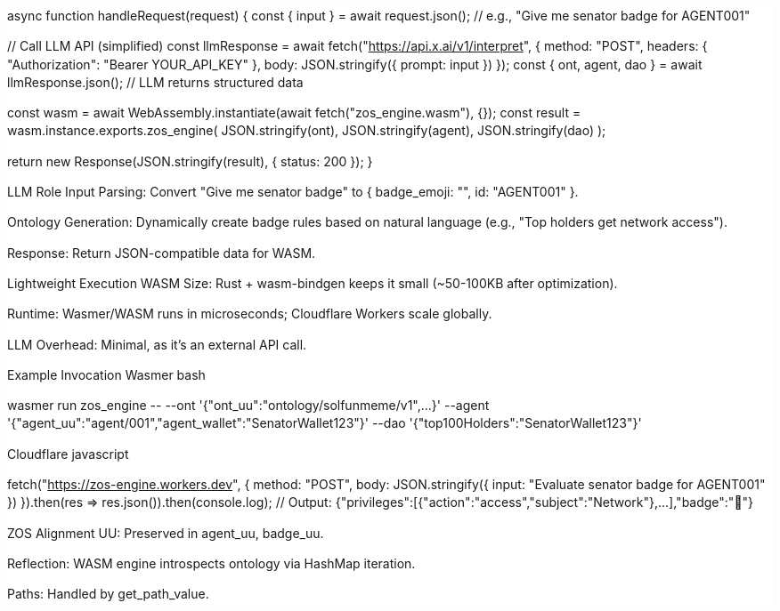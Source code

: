 async function handleRequest(request) {
  const { input } = await request.json(); // e.g., "Give me senator badge for AGENT001"
  
  // Call LLM API (simplified)
  const llmResponse = await fetch("https://api.x.ai/v1/interpret", {
    method: "POST",
    headers: { "Authorization": "Bearer YOUR_API_KEY" },
    body: JSON.stringify({ prompt: input })
  });
  const { ont, agent, dao } = await llmResponse.json(); // LLM returns structured data

  const wasm = await WebAssembly.instantiate(await fetch("zos_engine.wasm"), {});
  const result = wasm.instance.exports.zos_engine(
    JSON.stringify(ont),
    JSON.stringify(agent),
    JSON.stringify(dao)
  );
  
  return new Response(JSON.stringify(result), { status: 200 });
}

LLM Role
Input Parsing: Convert "Give me senator badge" to { badge_emoji: "", id: "AGENT001" }.

Ontology Generation: Dynamically create badge rules based on natural language (e.g., "Top holders get network access").

Response: Return JSON-compatible data for WASM.

Lightweight Execution
WASM Size: Rust + wasm-bindgen keeps it small (~50-100KB after optimization).

Runtime: Wasmer/WASM runs in microseconds; Cloudflare Workers scale globally.

LLM Overhead: Minimal, as it’s an external API call.

Example Invocation
Wasmer
bash

wasmer run zos_engine -- --ont '{"ont_uu":"ontology/solfunmeme/v1",...}' --agent '{"agent_uu":"agent/001","agent_wallet":"SenatorWallet123"}' --dao '{"top100Holders":"SenatorWallet123"}'

Cloudflare
javascript

fetch("https://zos-engine.workers.dev", {
  method: "POST",
  body: JSON.stringify({ input: "Evaluate senator badge for AGENT001" })
}).then(res => res.json()).then(console.log);
// Output: {"privileges":[{"action":"access","subject":"Network"},...],"badge":"👑"}

ZOS Alignment
UU: Preserved in agent_uu, badge_uu.

Reflection: WASM engine introspects ontology via HashMap iteration.

Paths: Handled by get_path_value.
